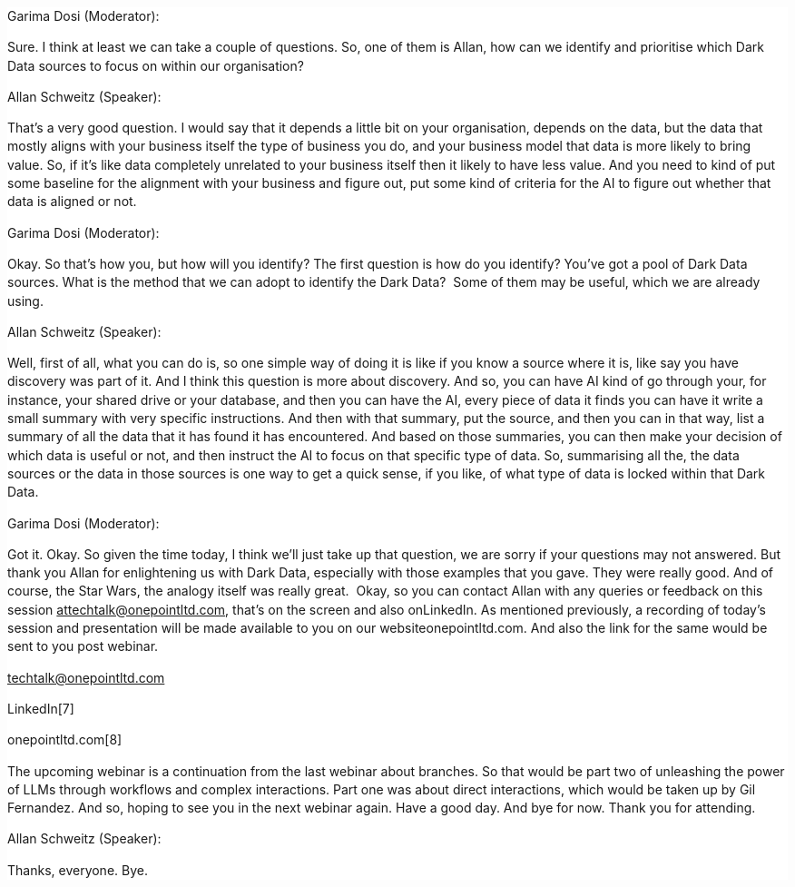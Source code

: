 Garima Dosi (Moderator):

Sure. I think at least we can take a couple of questions. So, one of them is Allan, how can we identify and prioritise which Dark Data sources to focus on within our organisation?

Allan Schweitz (Speaker):

That’s a very good question. I would say that it depends a little bit on your organisation, depends on the data, but the data that mostly aligns with your business itself the type of business you do, and your business model that data is more likely to bring value. So, if it’s like data completely unrelated to your business itself then it likely to have less value. And you need to kind of put some baseline for the alignment with your business and figure out, put some kind of criteria for the AI to figure out whether that data is aligned or not.

Garima Dosi (Moderator):

Okay. So that’s how you, but how will you identify? The first question is how do you identify? You’ve got a pool of Dark Data sources. What is the method that we can adopt to identify the Dark Data?  Some of them may be useful, which we are already using.

Allan Schweitz (Speaker):

Well, first of all, what you can do is, so one simple way of doing it is like if you know a source where it is, like say you have discovery was part of it. And I think this question is more about discovery. And so, you can have AI kind of go through your, for instance, your shared drive or your database, and then you can have the AI, every piece of data it finds you can have it write a small summary with very specific instructions. And then with that summary, put the source, and then you can in that way, list a summary of all the data that it has found it has encountered. And based on those summaries, you can then make your decision of which data is useful or not, and then instruct the AI to focus on that specific type of data. So, summarising all the, the data sources or the data in those sources is one way to get a quick sense, if you like, of what type of data is locked within that Dark Data.

Garima Dosi (Moderator):

Got it. Okay. So given the time today, I think we’ll just take up that question, we are sorry if your questions may not answered. But thank you Allan for enlightening us with Dark Data, especially with those examples that you gave. They were really good. And of course, the Star Wars, the analogy itself was really great.  Okay, so you can contact Allan with any queries or feedback on this session attechtalk@onepointltd.com, that’s on the screen and also onLinkedIn. As mentioned previously, a recording of today’s session and presentation will be made available to you on our websiteonepointltd.com. And also the link for the same would be sent to you post webinar.

[techtalk@onepointltd.com](mailto:techtalk@onepointltd.com)

LinkedIn[7]

onepointltd.com[8]

The upcoming webinar is a continuation from the last webinar about branches. So that would be part two of unleashing the power of LLMs through workflows and complex interactions. Part one was about direct interactions, which would be taken up by Gil Fernandez. And so, hoping to see you in the next webinar again. Have a good day. And bye for now. Thank you for attending.

Allan Schweitz (Speaker):

Thanks, everyone. Bye.
